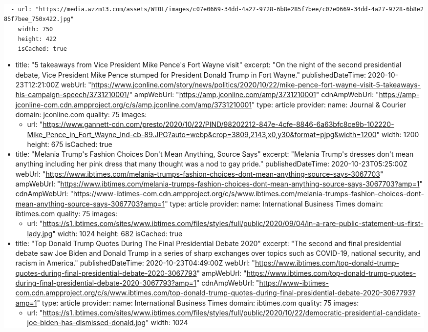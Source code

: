       - url: "https://media.wzzm13.com/assets/WTOL/images/c07e0669-34dd-4a27-9728-6b8e285f7bee/c07e0669-34dd-4a27-9728-6b8e285f7bee_750x422.jpg"
        width: 750
        height: 422
        isCached: true
  - title: "5 takeaways from Vice President Mike Pence's Fort Wayne visit"
    excerpt: "On the night of the second presidential debate, Vice President Mike Pence stumped for President Donald Trump in Fort Wayne."
    publishedDateTime: 2020-10-23T12:21:00Z
    webUrl: "https://www.jconline.com/story/news/politics/2020/10/22/mike-pence-fort-wayne-visit-5-takeaways-his-campaign-speech/3731210001/"
    ampWebUrl: "https://amp.jconline.com/amp/3731210001"
    cdnAmpWebUrl: "https://amp-jconline-com.cdn.ampproject.org/c/s/amp.jconline.com/amp/3731210001"
    type: article
    provider:
      name: Journal & Courier
      domain: jconline.com
    quality: 75
    images:
      - url: "https://www.gannett-cdn.com/presto/2020/10/22/PIND/98202212-847e-4cfe-8846-6a63bfc8ce9b-102220-Mike_Pence_in_Fort_Wayne_Ind-cb-89.JPG?auto=webp&crop=3809,2143,x0,y30&format=pjpg&width=1200"
        width: 1200
        height: 675
        isCached: true
  - title: "Melania Trump's Fashion Choices Don't Mean Anything, Source Says"
    excerpt: "Melania Trump's dresses don't mean anything including her pink dress that many thought was a nod to gay pride."
    publishedDateTime: 2020-10-23T05:25:00Z
    webUrl: "https://www.ibtimes.com/melania-trumps-fashion-choices-dont-mean-anything-source-says-3067703"
    ampWebUrl: "https://www.ibtimes.com/melania-trumps-fashion-choices-dont-mean-anything-source-says-3067703?amp=1"
    cdnAmpWebUrl: "https://www-ibtimes-com.cdn.ampproject.org/c/s/www.ibtimes.com/melania-trumps-fashion-choices-dont-mean-anything-source-says-3067703?amp=1"
    type: article
    provider:
      name: International Business Times
      domain: ibtimes.com
    quality: 75
    images:
      - url: "https://s1.ibtimes.com/sites/www.ibtimes.com/files/styles/full/public/2020/09/04/in-a-rare-public-statement-us-first-lady.jpg"
        width: 1024
        height: 682
        isCached: true
  - title: "Top Donald Trump Quotes During The Final Presidential Debate 2020"
    excerpt: "The second and final presidential debate saw Joe Biden and Donald Trump in a series of sharp exchanges over topics such as COVID-19, national security, and racism in America."
    publishedDateTime: 2020-10-23T04:49:00Z
    webUrl: "https://www.ibtimes.com/top-donald-trump-quotes-during-final-presidential-debate-2020-3067793"
    ampWebUrl: "https://www.ibtimes.com/top-donald-trump-quotes-during-final-presidential-debate-2020-3067793?amp=1"
    cdnAmpWebUrl: "https://www-ibtimes-com.cdn.ampproject.org/c/s/www.ibtimes.com/top-donald-trump-quotes-during-final-presidential-debate-2020-3067793?amp=1"
    type: article
    provider:
      name: International Business Times
      domain: ibtimes.com
    quality: 75
    images:
      - url: "https://s1.ibtimes.com/sites/www.ibtimes.com/files/styles/full/public/2020/10/22/democratic-presidential-candidate-joe-biden-has-dismissed-donald.jpg"
        width: 1024